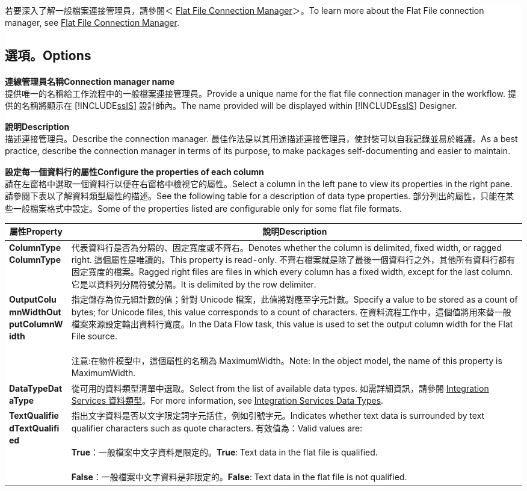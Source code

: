  <span data-ttu-id="158e4-110">若要深入了解一般檔案連接管理員，請參閱＜ [Flat File Connection Manager](connection-manager/file-connection-manager.md)＞。</span><span class="sxs-lookup"><span data-stu-id="158e4-110">To learn more about the Flat File connection manager, see [Flat File Connection Manager](connection-manager/file-connection-manager.md).</span></span>  
  
## <a name="options"></a><span data-ttu-id="158e4-111">選項。</span><span class="sxs-lookup"><span data-stu-id="158e4-111">Options</span></span>  
 <span data-ttu-id="158e4-112">**連線管理員名稱**</span><span class="sxs-lookup"><span data-stu-id="158e4-112">**Connection manager name**</span></span>  
 <span data-ttu-id="158e4-113">提供唯一的名稱給工作流程中的一般檔案連接管理員。</span><span class="sxs-lookup"><span data-stu-id="158e4-113">Provide a unique name for the flat file connection manager in the workflow.</span></span> <span data-ttu-id="158e4-114">提供的名稱將顯示在 [!INCLUDE[ssIS](../includes/ssis-md.md)] 設計師內。</span><span class="sxs-lookup"><span data-stu-id="158e4-114">The name provided will be displayed within [!INCLUDE[ssIS](../includes/ssis-md.md)] Designer.</span></span>  
  
 <span data-ttu-id="158e4-115">**說明**</span><span class="sxs-lookup"><span data-stu-id="158e4-115">**Description**</span></span>  
 <span data-ttu-id="158e4-116">描述連接管理員。</span><span class="sxs-lookup"><span data-stu-id="158e4-116">Describe the connection manager.</span></span> <span data-ttu-id="158e4-117">最佳作法是以其用途描述連接管理員，使封裝可以自我記錄並易於維護。</span><span class="sxs-lookup"><span data-stu-id="158e4-117">As a best practice, describe the connection manager in terms of its purpose, to make packages self-documenting and easier to maintain.</span></span>  
  
 <span data-ttu-id="158e4-118">**設定每一個資料行的屬性**</span><span class="sxs-lookup"><span data-stu-id="158e4-118">**Configure the properties of each column**</span></span>  
 <span data-ttu-id="158e4-119">請在左窗格中選取一個資料行以便在右窗格中檢視它的屬性。</span><span class="sxs-lookup"><span data-stu-id="158e4-119">Select a column in the left pane to view its properties in the right pane.</span></span> <span data-ttu-id="158e4-120">請參閱下表以了解資料類型屬性的描述。</span><span class="sxs-lookup"><span data-stu-id="158e4-120">See the following table for a description of data type properties.</span></span> <span data-ttu-id="158e4-121">部分列出的屬性，只能在某些一般檔案格式中設定。</span><span class="sxs-lookup"><span data-stu-id="158e4-121">Some of the properties listed are configurable only for some flat file formats.</span></span>  
  
|<span data-ttu-id="158e4-122">屬性</span><span class="sxs-lookup"><span data-stu-id="158e4-122">Property</span></span>|<span data-ttu-id="158e4-123">說明</span><span class="sxs-lookup"><span data-stu-id="158e4-123">Description</span></span>|  
|--------------|-----------------|  
|<span data-ttu-id="158e4-124">**ColumnType**</span><span class="sxs-lookup"><span data-stu-id="158e4-124">**ColumnType**</span></span>|<span data-ttu-id="158e4-125">代表資料行是否為分隔的、固定寬度或不齊右。</span><span class="sxs-lookup"><span data-stu-id="158e4-125">Denotes whether the column is delimited, fixed width, or ragged right.</span></span> <span data-ttu-id="158e4-126">這個屬性是唯讀的。</span><span class="sxs-lookup"><span data-stu-id="158e4-126">This property is read-only.</span></span> <span data-ttu-id="158e4-127">不齊右檔案就是除了最後一個資料行之外，其他所有資料行都有固定寬度的檔案。</span><span class="sxs-lookup"><span data-stu-id="158e4-127">Ragged right files are files in which every column has a fixed width, except for the last column.</span></span> <span data-ttu-id="158e4-128">它是以資料列分隔符號分隔。</span><span class="sxs-lookup"><span data-stu-id="158e4-128">It is delimited by the row delimiter.</span></span>|  
|<span data-ttu-id="158e4-129">**OutputColumnWidth**</span><span class="sxs-lookup"><span data-stu-id="158e4-129">**OutputColumnWidth**</span></span>|<span data-ttu-id="158e4-130">指定儲存為位元組計數的值；針對 Unicode 檔案，此值將對應至字元計數。</span><span class="sxs-lookup"><span data-stu-id="158e4-130">Specify a value to be stored as a count of bytes; for Unicode files, this value corresponds to a count of characters.</span></span> <span data-ttu-id="158e4-131">在資料流程工作中，這個值將用來替一般檔案來源設定輸出資料行寬度。</span><span class="sxs-lookup"><span data-stu-id="158e4-131">In the Data Flow task, this value is used to set the output column width for the Flat File source.</span></span><br /><br /> <span data-ttu-id="158e4-132">注意:在物件模型中，這個屬性的名稱為 MaximumWidth。</span><span class="sxs-lookup"><span data-stu-id="158e4-132">Note: In the object model, the name of this property is MaximumWidth.</span></span>|  
|<span data-ttu-id="158e4-133">**DataType**</span><span class="sxs-lookup"><span data-stu-id="158e4-133">**DataType**</span></span>|<span data-ttu-id="158e4-134">從可用的資料類型清單中選取。</span><span class="sxs-lookup"><span data-stu-id="158e4-134">Select from the list of available data types.</span></span> <span data-ttu-id="158e4-135">如需詳細資訊，請參閱 [Integration Services 資料類型](data-flow/integration-services-data-types.md)。</span><span class="sxs-lookup"><span data-stu-id="158e4-135">For more information, see [Integration Services Data Types](data-flow/integration-services-data-types.md).</span></span>|  
|<span data-ttu-id="158e4-136">**TextQualified**</span><span class="sxs-lookup"><span data-stu-id="158e4-136">**TextQualified**</span></span>|<span data-ttu-id="158e4-137">指出文字資料是否以文字限定詞字元括住，例如引號字元。</span><span class="sxs-lookup"><span data-stu-id="158e4-137">Indicates whether text data is surrounded by text qualifier characters such as quote characters.</span></span> <span data-ttu-id="158e4-138">有效值為：</span><span class="sxs-lookup"><span data-stu-id="158e4-138">Valid values are:</span></span><br /><br /> <span data-ttu-id="158e4-139">**True**：一般檔案中文字資料是限定的。</span><span class="sxs-lookup"><span data-stu-id="158e4-139">**True**: Text data in the flat file is qualified.</span></span><br /><br /> <span data-ttu-id="158e4-140">**False**：一般檔案中文字資料是非限定的。</span><span class="sxs-lookup"><span data-stu-id="158e4-140">**False**: Text data in the flat file is not qualified.</span></span>|  